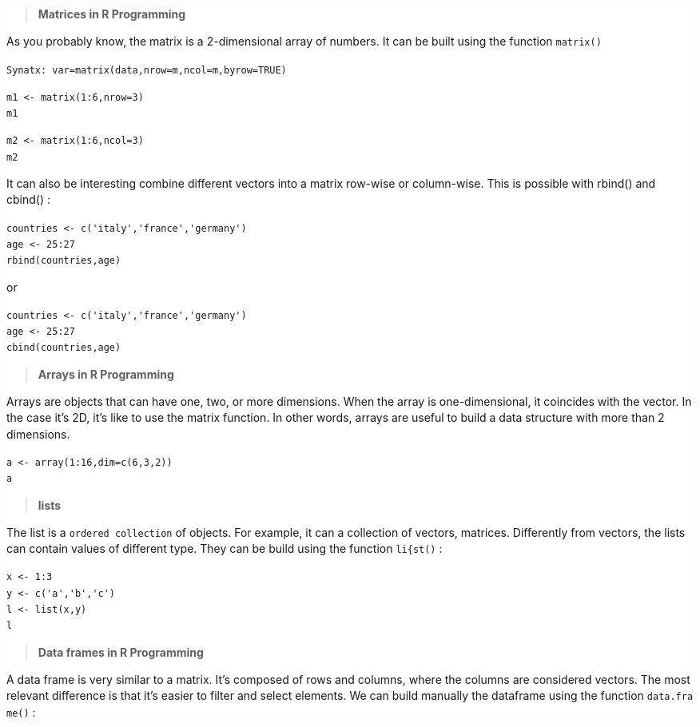 >**Matrices in R Programming**
>
As you probably know, the matrix is a 2-dimensional array of numbers. It can be built using the function `matrix()`

`Synatx: var=matrix(data,nrow=m,ncol=m,byrow=TRUE)`

```{r}
m1 <- matrix(1:6,nrow=3)
m1
```

```{r}
m2 <- matrix(1:6,ncol=3)
m2
```

It can also be interesting combine different vectors into a matrix row-wise or column-wise. This is possible with rbind() and cbind() :

```{r}
countries <- c('italy','france','germany')
age <- 25:27
rbind(countries,age)
```

or
```{r}
countries <- c('italy','france','germany')
age <- 25:27
cbind(countries,age)
```

>**Arrays in R Programming**

Arrays are objects that can have one, two, or more dimensions. When the array is one-dimensional, it coincides with the vector. In the case it’s 2D, it’s like to use the matrix function. In other words, arrays are useful to build a data structure with more than 2 dimensions.

```{r}
a <- array(1:16,dim=c(6,3,2))
a
```

>**lists**

The list is a `ordered collection` of objects. For example, it can a collection of vectors, matrices. Differently from vectors, the lists can contain values of different type. They can be build using the function `li{st()` :
```{r}
x <- 1:3
y <- c('a','b','c')
l <- list(x,y)
l
```

>**Data frames in R Programming**

A data frame is very similar to a matrix. It’s composed of rows and columns, where the columns are considered vectors. The most relevant difference is that it’s easier to filter and select elements. We can build manually the dataframe using the function `data.frame()` :
